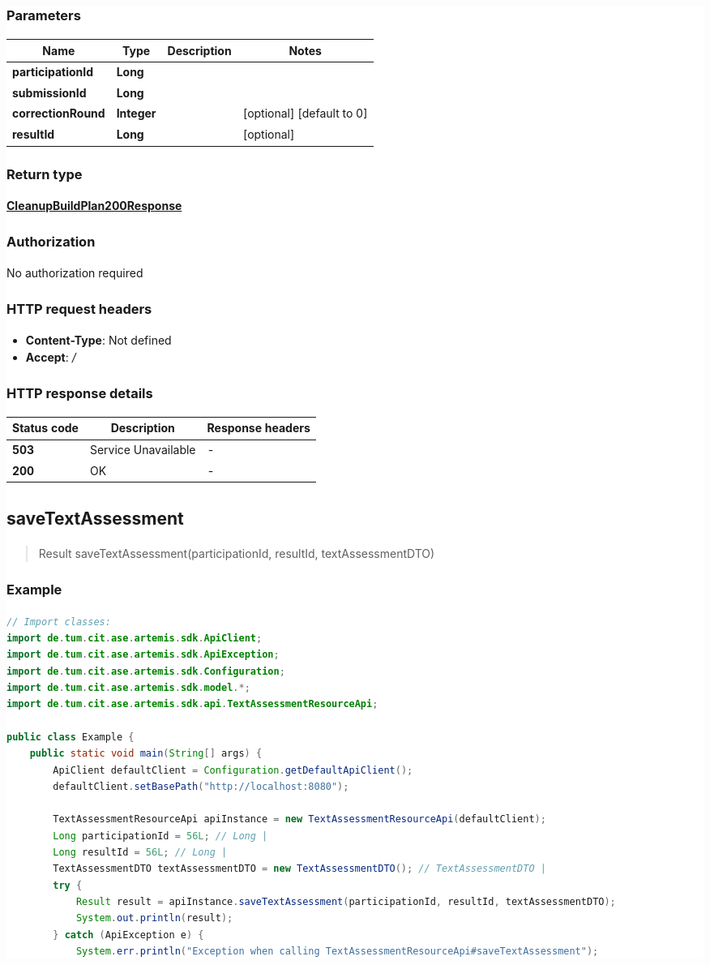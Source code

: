 ### Parameters


| Name | Type | Description  | Notes |
|------------- | ------------- | ------------- | -------------|
| **participationId** | **Long**|  | |
| **submissionId** | **Long**|  | |
| **correctionRound** | **Integer**|  | [optional] [default to 0] |
| **resultId** | **Long**|  | [optional] |

### Return type

[**CleanupBuildPlan200Response**](CleanupBuildPlan200Response.md)

### Authorization

No authorization required

### HTTP request headers

- **Content-Type**: Not defined
- **Accept**: */*

### HTTP response details
| Status code | Description | Response headers |
|-------------|-------------|------------------|
| **503** | Service Unavailable |  -  |
| **200** | OK |  -  |


## saveTextAssessment

> Result saveTextAssessment(participationId, resultId, textAssessmentDTO)



### Example

```java
// Import classes:
import de.tum.cit.ase.artemis.sdk.ApiClient;
import de.tum.cit.ase.artemis.sdk.ApiException;
import de.tum.cit.ase.artemis.sdk.Configuration;
import de.tum.cit.ase.artemis.sdk.model.*;
import de.tum.cit.ase.artemis.sdk.api.TextAssessmentResourceApi;

public class Example {
    public static void main(String[] args) {
        ApiClient defaultClient = Configuration.getDefaultApiClient();
        defaultClient.setBasePath("http://localhost:8080");

        TextAssessmentResourceApi apiInstance = new TextAssessmentResourceApi(defaultClient);
        Long participationId = 56L; // Long | 
        Long resultId = 56L; // Long | 
        TextAssessmentDTO textAssessmentDTO = new TextAssessmentDTO(); // TextAssessmentDTO | 
        try {
            Result result = apiInstance.saveTextAssessment(participationId, resultId, textAssessmentDTO);
            System.out.println(result);
        } catch (ApiException e) {
            System.err.println("Exception when calling TextAssessmentResourceApi#saveTextAssessment");
```